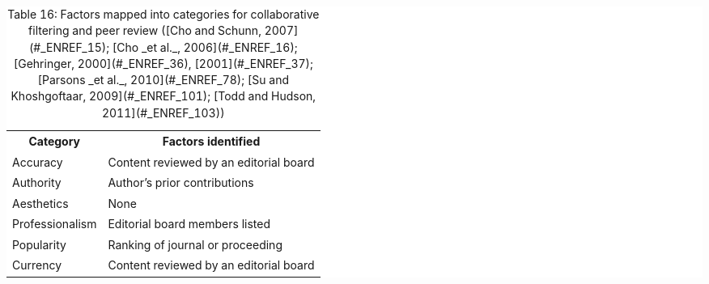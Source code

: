 <table class="center"><caption>  
Table 16: Factors mapped into categories for collaborative filtering and peer review ([Cho and Schunn, 2007](#_ENREF_15); [Cho _et al._, 2006](#_ENREF_16); [Gehringer, 2000](#_ENREF_36), [2001](#_ENREF_37); [Parsons _et al._, 2010](#_ENREF_78); [Su and Khoshgoftaar, 2009](#_ENREF_101); [Todd and Hudson, 2011](#_ENREF_103))</caption>

<tbody>

<tr>

<th>Category</th>

<th>Factors identified</th>

</tr>

<tr>

<td>Accuracy</td>

<td>Content reviewed by an editorial board</td>

</tr>

<tr>

<td>Authority</td>

<td>Author’s prior contributions</td>

</tr>

<tr>

<td>Aesthetics</td>

<td>None</td>

</tr>

<tr>

<td>Professionalism</td>

<td>Editorial board members listed</td>

</tr>

<tr>

<td>Popularity</td>

<td>Ranking of journal or proceeding</td>

</tr>

<tr>

<td>Currency</td>

<td>Content reviewed by an editorial board</td>

</tr>

<tr>
